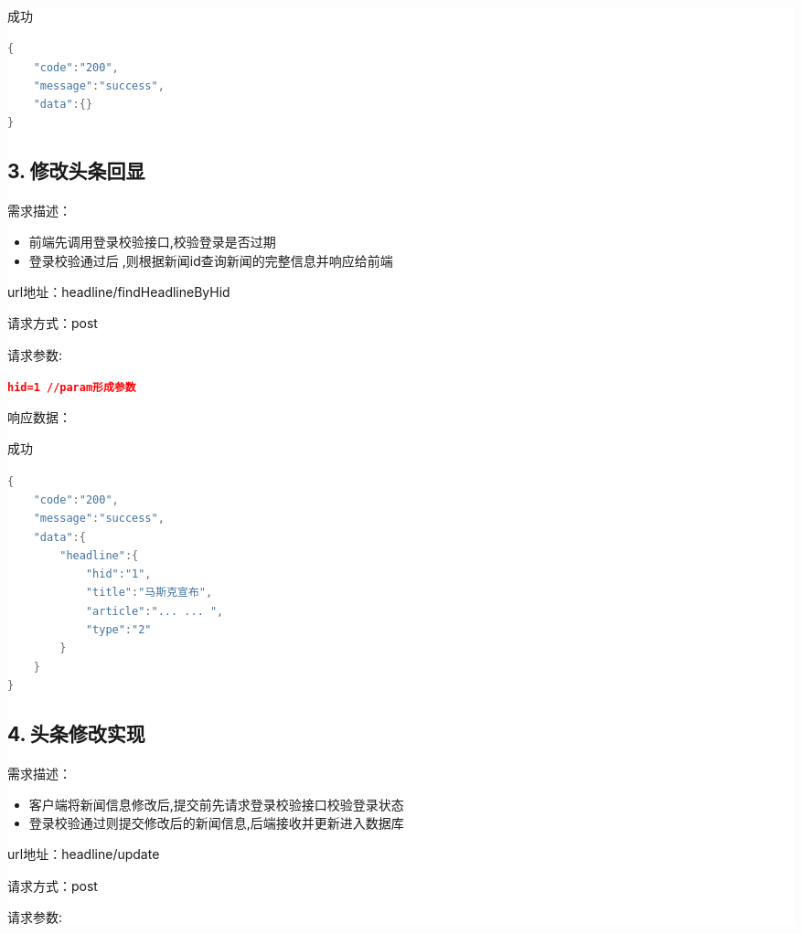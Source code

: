 成功

```Java
{
    "code":"200",
    "message":"success",
    "data":{}
}
```

## 3. 修改头条回显

需求描述：

- 前端先调用登录校验接口,校验登录是否过期
- 登录校验通过后 ,则根据新闻id查询新闻的完整信息并响应给前端

url地址：headline/findHeadlineByHid

请求方式：post

请求参数:

```JSON
hid=1 //param形成参数
```

响应数据：

成功

```Java
{
    "code":"200",
    "message":"success",
    "data":{
        "headline":{
            "hid":"1",
            "title":"马斯克宣布",
            "article":"... ... ",
            "type":"2"
        }
    }
}
```

## 4. 头条修改实现

需求描述：

- 客户端将新闻信息修改后,提交前先请求登录校验接口校验登录状态
- 登录校验通过则提交修改后的新闻信息,后端接收并更新进入数据库

url地址：headline/update

请求方式：post

请求参数:
